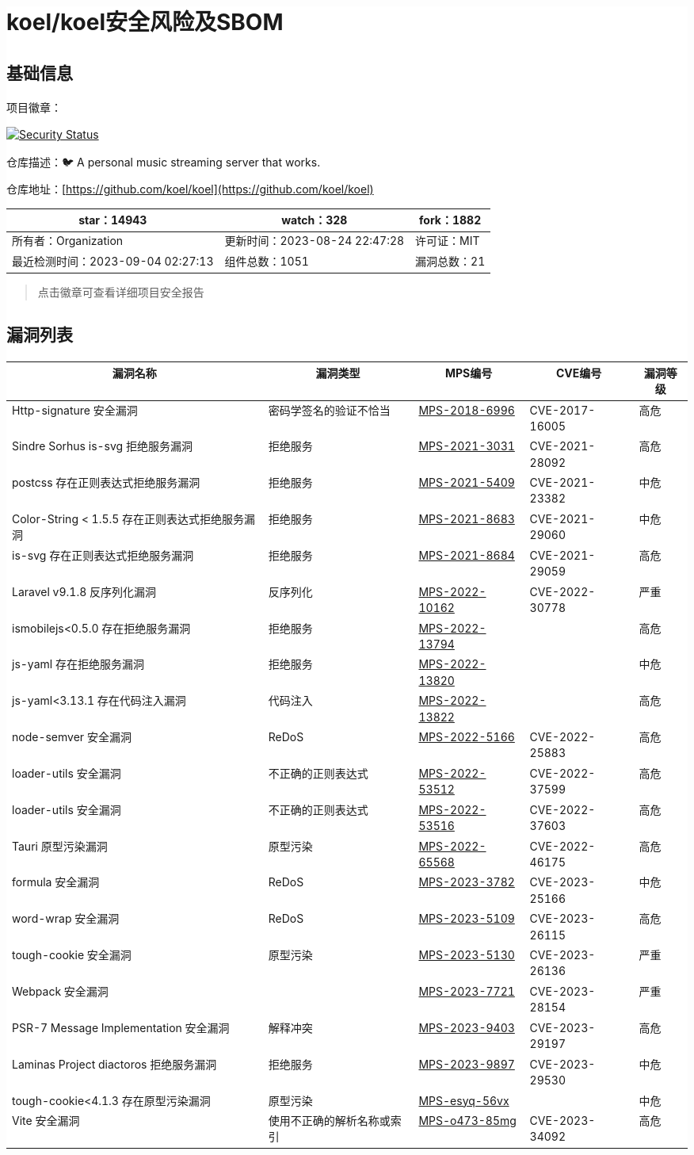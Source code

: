 # koel/koel安全风险及SBOM

## 基础信息

项目徽章：

[![Security Status](https://www.murphysec.com/platform3/v31/badge/1698402176752992256.svg)](https://www.murphysec.com/console/report/1695868357911076864/1698402176752992256)

仓库描述：🐦 A personal music streaming server that works.

仓库地址：[https://github.com/koel/koel](https://github.com/koel/koel)

| star：14943 | watch：328 | fork：1882 |
| ----------- | -------------- | ------------ |
| 所有者：Organization | 更新时间：2023-08-24 22:47:28 | 许可证：MIT |
| 最近检测时间：2023-09-04 02:27:13 | 组件总数：1051 | 漏洞总数：21 |

> 点击徽章可查看详细项目安全报告



## 漏洞列表

| 漏洞名称 | 漏洞类型 | MPS编号 | CVE编号 | 漏洞等级 |
| ------- | ------ | ------- | ------ | ----- |
|Http-signature 安全漏洞|密码学签名的验证不恰当|[MPS-2018-6996](https://www.oscs1024.com/hd/MPS-2018-6996)|CVE-2017-16005|高危|
|Sindre Sorhus is-svg 拒绝服务漏洞|拒绝服务|[MPS-2021-3031](https://www.oscs1024.com/hd/MPS-2021-3031)|CVE-2021-28092|高危|
|postcss 存在正则表达式拒绝服务漏洞|拒绝服务|[MPS-2021-5409](https://www.oscs1024.com/hd/MPS-2021-5409)|CVE-2021-23382|中危|
|Color-String < 1.5.5 存在正则表达式拒绝服务漏洞|拒绝服务|[MPS-2021-8683](https://www.oscs1024.com/hd/MPS-2021-8683)|CVE-2021-29060|中危|
|is-svg 存在正则表达式拒绝服务漏洞|拒绝服务|[MPS-2021-8684](https://www.oscs1024.com/hd/MPS-2021-8684)|CVE-2021-29059|高危|
|Laravel v9.1.8 反序列化漏洞|反序列化|[MPS-2022-10162](https://www.oscs1024.com/hd/MPS-2022-10162)|CVE-2022-30778|严重|
|ismobilejs<0.5.0 存在拒绝服务漏洞|拒绝服务|[MPS-2022-13794](https://www.oscs1024.com/hd/MPS-2022-13794)||高危|
|js-yaml 存在拒绝服务漏洞|拒绝服务|[MPS-2022-13820](https://www.oscs1024.com/hd/MPS-2022-13820)||中危|
|js-yaml<3.13.1 存在代码注入漏洞|代码注入|[MPS-2022-13822](https://www.oscs1024.com/hd/MPS-2022-13822)||高危|
|node-semver 安全漏洞|ReDoS|[MPS-2022-5166](https://www.oscs1024.com/hd/MPS-2022-5166)|CVE-2022-25883|高危|
|loader-utils 安全漏洞|不正确的正则表达式|[MPS-2022-53512](https://www.oscs1024.com/hd/MPS-2022-53512)|CVE-2022-37599|高危|
|loader-utils 安全漏洞|不正确的正则表达式|[MPS-2022-53516](https://www.oscs1024.com/hd/MPS-2022-53516)|CVE-2022-37603|高危|
|Tauri 原型污染漏洞|原型污染|[MPS-2022-65568](https://www.oscs1024.com/hd/MPS-2022-65568)|CVE-2022-46175|高危|
|formula 安全漏洞|ReDoS|[MPS-2023-3782](https://www.oscs1024.com/hd/MPS-2023-3782)|CVE-2023-25166|中危|
|word-wrap 安全漏洞|ReDoS|[MPS-2023-5109](https://www.oscs1024.com/hd/MPS-2023-5109)|CVE-2023-26115|高危|
|tough-cookie 安全漏洞|原型污染|[MPS-2023-5130](https://www.oscs1024.com/hd/MPS-2023-5130)|CVE-2023-26136|严重|
|Webpack 安全漏洞||[MPS-2023-7721](https://www.oscs1024.com/hd/MPS-2023-7721)|CVE-2023-28154|严重|
|PSR-7 Message Implementation 安全漏洞|解释冲突|[MPS-2023-9403](https://www.oscs1024.com/hd/MPS-2023-9403)|CVE-2023-29197|高危|
|Laminas Project diactoros 拒绝服务漏洞|拒绝服务|[MPS-2023-9897](https://www.oscs1024.com/hd/MPS-2023-9897)|CVE-2023-29530|中危|
|tough-cookie<4.1.3 存在原型污染漏洞|原型污染|[MPS-esyq-56vx](https://www.oscs1024.com/hd/MPS-esyq-56vx)||中危|
|Vite 安全漏洞|使用不正确的解析名称或索引|[MPS-o473-85mg](https://www.oscs1024.com/hd/MPS-o473-85mg)|CVE-2023-34092|高危|
